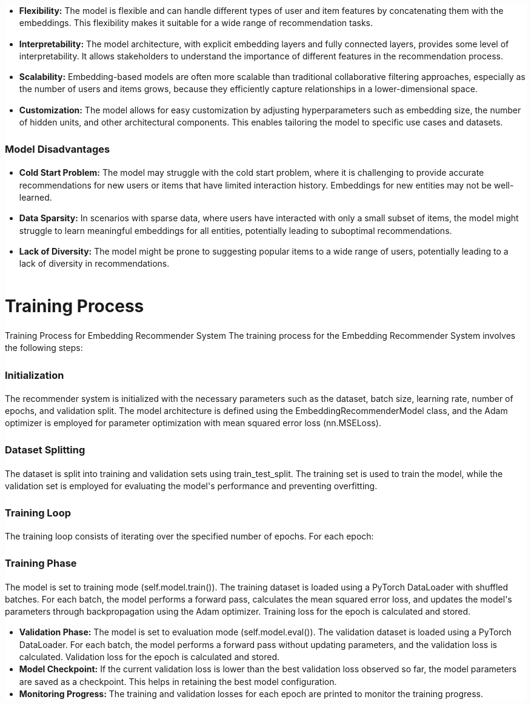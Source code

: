 * **Flexibility:** The model is flexible and can handle different types of user and item features by concatenating them with the embeddings. This flexibility makes it suitable for a wide range of recommendation tasks.

* **Interpretability:** The model architecture, with explicit embedding layers and fully connected layers, provides some level of interpretability. It allows stakeholders to understand the importance of different features in the recommendation process.

* **Scalability:** Embedding-based models are often more scalable than traditional collaborative filtering approaches, especially as the number of users and items grows, because they efficiently capture relationships in a lower-dimensional space.

* **Customization:** The model allows for easy customization by adjusting hyperparameters such as embedding size, the number of hidden units, and other architectural components. This enables tailoring the model to specific use cases and datasets.

### Model Disadvantages
* **Cold Start Problem:** The model may struggle with the cold start problem, where it is challenging to provide accurate recommendations for new users or items that have limited interaction history. Embeddings for new entities may not be well-learned.

* **Data Sparsity:** In scenarios with sparse data, where users have interacted with only a small subset of items, the model might struggle to learn meaningful embeddings for all entities, potentially leading to suboptimal recommendations.

* **Lack of Diversity:** The model might be prone to suggesting popular items to a wide range of users, potentially leading to a lack of diversity in recommendations.

# Training Process
Training Process for Embedding Recommender System
The training process for the Embedding Recommender System involves the following steps:

### Initialization
The recommender system is initialized with the necessary parameters such as the dataset, batch size, learning rate, number of epochs, and validation split. The model architecture is defined using the EmbeddingRecommenderModel class, and the Adam optimizer is employed for parameter optimization with mean squared error loss (nn.MSELoss).

### Dataset Splitting
The dataset is split into training and validation sets using train_test_split. The training set is used to train the model, while the validation set is employed for evaluating the model's performance and preventing overfitting.

### Training Loop
The training loop consists of iterating over the specified number of epochs. For each epoch:

### Training Phase
The model is set to training mode (self.model.train()).
The training dataset is loaded using a PyTorch DataLoader with shuffled batches.
For each batch, the model performs a forward pass, calculates the mean squared error loss, and updates the model's parameters through backpropagation using the Adam optimizer.
Training loss for the epoch is calculated and stored.
* **Validation Phase:**
The model is set to evaluation mode (self.model.eval()).
The validation dataset is loaded using a PyTorch DataLoader.
For each batch, the model performs a forward pass without updating parameters, and the validation loss is calculated.
Validation loss for the epoch is calculated and stored.
* **Model Checkpoint:**
If the current validation loss is lower than the best validation loss observed so far, the model parameters are saved as a checkpoint. This helps in retaining the best model configuration.
* **Monitoring Progress:**
The training and validation losses for each epoch are printed to monitor the training progress.